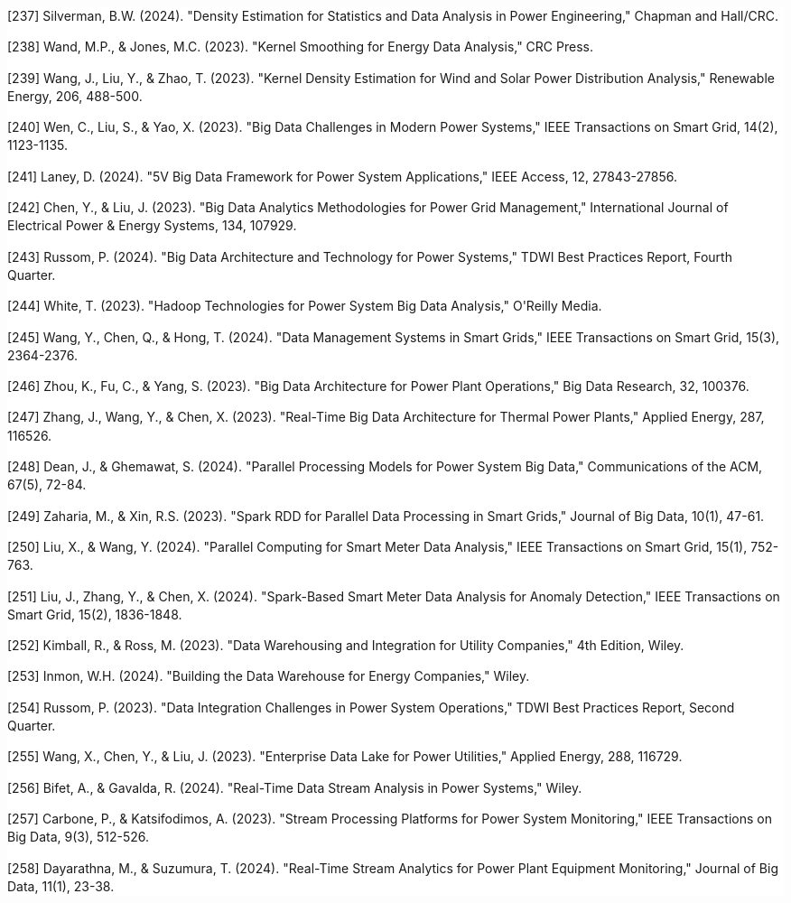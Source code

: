 [237] Silverman, B.W. (2024). "Density Estimation for Statistics and Data Analysis in Power Engineering," Chapman and Hall/CRC.

[238] Wand, M.P., & Jones, M.C. (2023). "Kernel Smoothing for Energy Data Analysis," CRC Press.

[239] Wang, J., Liu, Y., & Zhao, T. (2023). "Kernel Density Estimation for Wind and Solar Power Distribution Analysis," Renewable Energy, 206, 488-500.

[240] Wen, C., Liu, S., & Yao, X. (2023). "Big Data Challenges in Modern Power Systems," IEEE Transactions on Smart Grid, 14(2), 1123-1135.

[241] Laney, D. (2024). "5V Big Data Framework for Power System Applications," IEEE Access, 12, 27843-27856.

[242] Chen, Y., & Liu, J. (2023). "Big Data Analytics Methodologies for Power Grid Management," International Journal of Electrical Power & Energy Systems, 134, 107929.

[243] Russom, P. (2024). "Big Data Architecture and Technology for Power Systems," TDWI Best Practices Report, Fourth Quarter.

[244] White, T. (2023). "Hadoop Technologies for Power System Big Data Analysis," O'Reilly Media.

[245] Wang, Y., Chen, Q., & Hong, T. (2024). "Data Management Systems in Smart Grids," IEEE Transactions on Smart Grid, 15(3), 2364-2376.

[246] Zhou, K., Fu, C., & Yang, S. (2023). "Big Data Architecture for Power Plant Operations," Big Data Research, 32, 100376.

[247] Zhang, J., Wang, Y., & Chen, X. (2023). "Real-Time Big Data Architecture for Thermal Power Plants," Applied Energy, 287, 116526.

[248] Dean, J., & Ghemawat, S. (2024). "Parallel Processing Models for Power System Big Data," Communications of the ACM, 67(5), 72-84.

[249] Zaharia, M., & Xin, R.S. (2023). "Spark RDD for Parallel Data Processing in Smart Grids," Journal of Big Data, 10(1), 47-61.

[250] Liu, X., & Wang, Y. (2024). "Parallel Computing for Smart Meter Data Analysis," IEEE Transactions on Smart Grid, 15(1), 752-763.

[251] Liu, J., Zhang, Y., & Chen, X. (2024). "Spark-Based Smart Meter Data Analysis for Anomaly Detection," IEEE Transactions on Smart Grid, 15(2), 1836-1848.

[252] Kimball, R., & Ross, M. (2023). "Data Warehousing and Integration for Utility Companies," 4th Edition, Wiley.

[253] Inmon, W.H. (2024). "Building the Data Warehouse for Energy Companies," Wiley.

[254] Russom, P. (2023). "Data Integration Challenges in Power System Operations," TDWI Best Practices Report, Second Quarter.

[255] Wang, X., Chen, Y., & Liu, J. (2023). "Enterprise Data Lake for Power Utilities," Applied Energy, 288, 116729.

[256] Bifet, A., & Gavalda, R. (2024). "Real-Time Data Stream Analysis in Power Systems," Wiley.

[257] Carbone, P., & Katsifodimos, A. (2023). "Stream Processing Platforms for Power System Monitoring," IEEE Transactions on Big Data, 9(3), 512-526.

[258] Dayarathna, M., & Suzumura, T. (2024). "Real-Time Stream Analytics for Power Plant Equipment Monitoring," Journal of Big Data, 11(1), 23-38.
